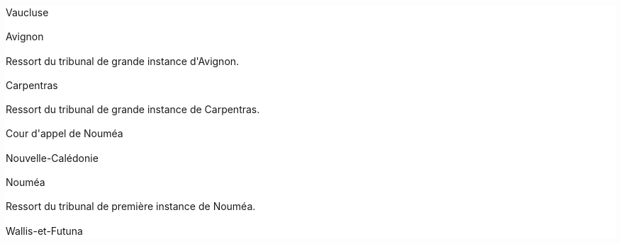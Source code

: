 Vaucluse 

</td>
        <td>

</td>
      </tr>
      <tr>
        <td>

Avignon 

</td>
        <td>

Ressort du tribunal de grande instance d'Avignon. 

</td>
      </tr>
      <tr>
        <td>

Carpentras 

</td>
        <td>

Ressort du tribunal de grande instance de Carpentras. 

</td>
      </tr>
      <tr>
        <td>

Cour d'appel de Nouméa 

Nouvelle-Calédonie 

</td>
        <td>
      </td></tr>
      <tr>
        <td>

Nouméa 

</td>
        <td>

Ressort du tribunal de première instance de Nouméa. 

</td>
      </tr>
      <tr>
        <td>

Wallis-et-Futuna 

</td>
        <td>
